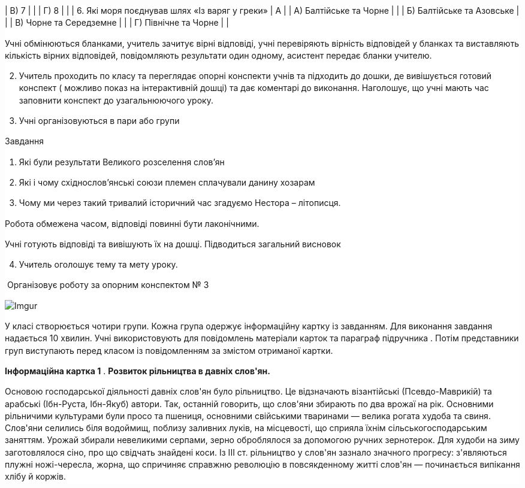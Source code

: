 | В) 7                                                         |      |
| Г) 8                                                         |      |
| 6.  Які моря поєднував шлях «Із варяг у греки»               | А    |
| А) Балтійське та Чорне                                       |      |
| Б) Балтійське та Азовське                                    |      |
| В) Чорне та Середземне                                       |      |
| Г) Північне та Чорне                                         |      |

Учні обмінюються бланками, учитель зачитує вірні відповіді, учні перевіряють вірність відповідей у бланках та виставляють кількість вірних відповідей, повідомляють результати один одному, асистент передає бланки учителю.

2. Учитель проходить по класу та переглядає опорні конспекти учнів та підходить до дошки, де вивішується готовий конспект ( можливо показ на інтерактивній дошці) та дає коментарі до виконання. Наголошує, що учні мають час заповнити конспект до узагальнюючого уроку.

3. Учні організовуються в пари або групи

Завдання 

1)  Які були результати Великого розселення слов’ян

2)  Які і чому східнослов’янські союзи племен сплачували данину хозарам

3)  Чому ми через такий тривалий історичний час згадуємо Нестора – літописця.

Робота обмежена часом, відповіді повинні бути лаконічними.

Учні готують відповіді та вивішують їх на дошці. Підводиться загальний висновок

4. Учитель оголошує тему та мету уроку.

​        Організовує роботу за опорним конспектом № 3

![Imgur](https://i.imgur.com/k6hLBAH.png)

У класі створюється чотири групи. Кожна група одержує інформаційну картку із завданням. Для виконання завдання надається 10 хвилин. Учні використовують для повідомлень матеріали карток та параграф підручника . Потім представники груп виступають перед класом із повідомленням за змістом отриманої картки.

**Інформаційна картка 1** . **Розвиток рільництва в давніх слов'ян.**

Основою господарської діяльності давніх слов'ян було рільництво. Це відзначають візантійські (Псевдо-Маврикій) та арабські (Ібн-Руста, Ібн-Якуб) автори. Так, останній говорить, що слов'яни збирають по два врожаї на рік. Основними рільничими культурами були просо та пшениця, основними свійськими тваринами — велика рогата худоба та свиня. Слов'яни селились біля водоймищ, поблизу заливних луків, на місцевості, що сприяла їхнім сільськогосподарським заняттям. Урожай збирали невеликими серпами, зерно оброблялося за допомогою ручних зернотерок. Для худоби на зиму заготовлялося сіно, про що свідчать знайдені коси. Із III ст. рільництво у слов'ян зазнало значного прогресу: з'являються плужні ножі-чересла, жорна, що спричиняє справжню революцію в повсякденному житті слов'ян — починається випікання хлібу й коржів.
